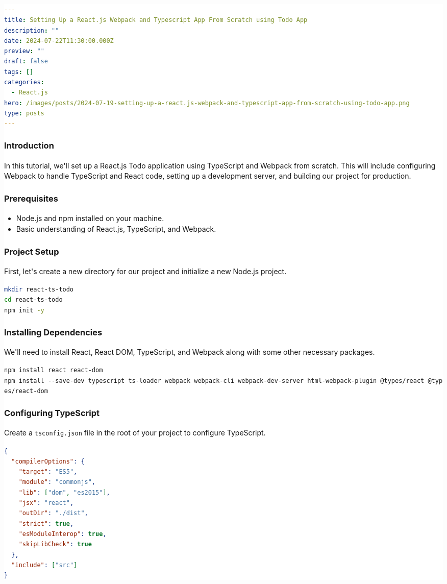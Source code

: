 ```yaml
---
title: Setting Up a React.js Webpack and Typescript App From Scratch using Todo App
description: ""
date: 2024-07-22T11:30:00.000Z
preview: ""
draft: false
tags: []
categories:
  - React.js
hero: /images/posts/2024-07-19-setting-up-a-react.js-webpack-and-typescript-app-from-scratch-using-todo-app.png
type: posts
---
```


### Introduction
In this tutorial, we'll set up a React.js Todo application using TypeScript and Webpack from scratch. This will include configuring Webpack to handle TypeScript and React code, setting up a development server, and building our project for production.

### Prerequisites

* Node.js and npm installed on your machine.
* Basic understanding of React.js, TypeScript, and Webpack.

### Project Setup
First, let's create a new directory for our project and initialize a new Node.js project.

```bash
mkdir react-ts-todo
cd react-ts-todo
npm init -y
```

### Installing Dependencies
We'll need to install React, React DOM, TypeScript, and Webpack along with some other necessary packages.

```
npm install react react-dom
npm install --save-dev typescript ts-loader webpack webpack-cli webpack-dev-server html-webpack-plugin @types/react @types/react-dom
```

### Configuring TypeScript
Create a `tsconfig.json` file in the root of your project to configure TypeScript.

```json
{
  "compilerOptions": {
    "target": "ES5",
    "module": "commonjs",
    "lib": ["dom", "es2015"],
    "jsx": "react",
    "outDir": "./dist",
    "strict": true,
    "esModuleInterop": true,
    "skipLibCheck": true
  },
  "include": ["src"]
}
```
